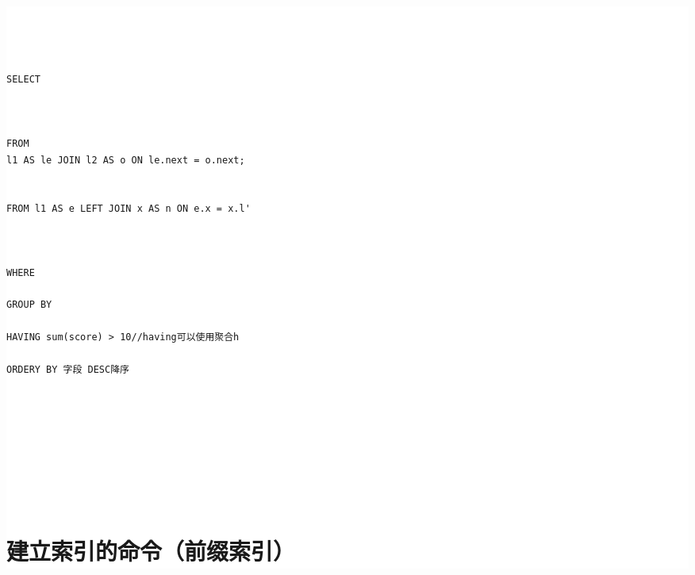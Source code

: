 





```




SELECT
	


FROM
l1 AS le JOIN l2 AS o ON le.next = o.next;


FROM l1 AS e LEFT JOIN x AS n ON e.x = x.l'



WHERE

GROUP BY

HAVING sum(score) > 10//having可以使用聚合h

ORDERY BY 字段 DESC降序



	





```























# 建立索引的命令（前缀索引）
